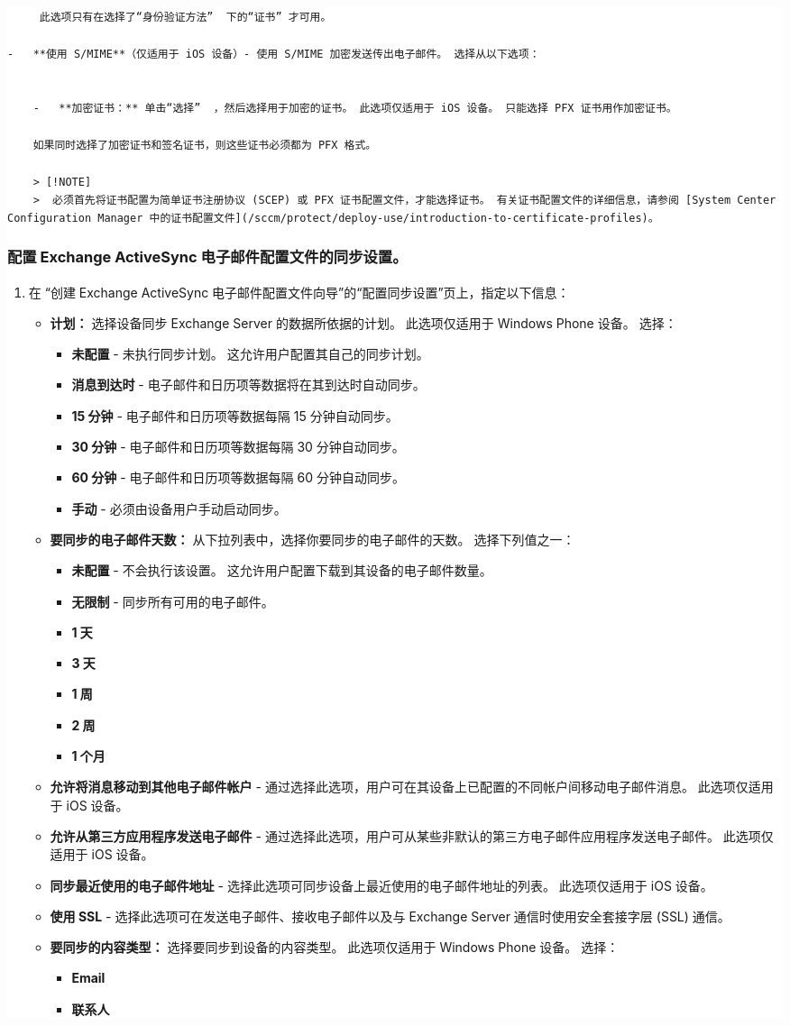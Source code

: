          此选项只有在选择了“身份验证方法”  下的“证书” 才可用。  

    -   **使用 S/MIME**（仅适用于 iOS 设备）- 使用 S/MIME 加密发送传出电子邮件。 选择从以下选项：


        -   **加密证书：** 单击“选择”  ，然后选择用于加密的证书。 此选项仅适用于 iOS 设备。 只能选择 PFX 证书用作加密证书。

        如果同时选择了加密证书和签名证书，则这些证书必须都为 PFX 格式。

        > [!NOTE]  
        >  必须首先将证书配置为简单证书注册协议 (SCEP) 或 PFX 证书配置文件，才能选择证书。 有关证书配置文件的详细信息，请参阅 [System Center Configuration Manager 中的证书配置文件](/sccm/protect/deploy-use/introduction-to-certificate-profiles)。  




###   <a name="configure-synchronization-settings-for-the-exchange-activesync-email-profile"></a>配置 Exchange ActiveSync 电子邮件配置文件的同步设置。  

1.  在  “创建 Exchange ActiveSync 电子邮件配置文件向导”的“配置同步设置”页上，指定以下信息：  

    -   **计划：** 选择设备同步 Exchange Server 的数据所依据的计划。 此选项仅适用于 Windows Phone 设备。 选择：  

        -   **未配置** - 未执行同步计划。 这允许用户配置其自己的同步计划。  

        -   **消息到达时** - 电子邮件和日历项等数据将在其到达时自动同步。  

        -   **15 分钟** - 电子邮件和日历项等数据每隔 15 分钟自动同步。  

        -   **30 分钟** - 电子邮件和日历项等数据每隔 30 分钟自动同步。  

        -   **60 分钟** - 电子邮件和日历项等数据每隔 60 分钟自动同步。  

        -   **手动** - 必须由设备用户手动启动同步。  

    -   **要同步的电子邮件天数：** 从下拉列表中，选择你要同步的电子邮件的天数。 选择下列值之一：  

        -   **未配置** - 不会执行该设置。 这允许用户配置下载到其设备的电子邮件数量。  

        -   **无限制** - 同步所有可用的电子邮件。  

        -   **1 天**  

        -   **3 天**  

        -   **1 周**  

        -   **2 周**  

        -   **1 个月**  

    -   **允许将消息移动到其他电子邮件帐户** - 通过选择此选项，用户可在其设备上已配置的不同帐户间移动电子邮件消息。 此选项仅适用于 iOS 设备。  

    -   **允许从第三方应用程序发送电子邮件** - 通过选择此选项，用户可从某些非默认的第三方电子邮件应用程序发送电子邮件。 此选项仅适用于 iOS 设备。  

    -   **同步最近使用的电子邮件地址** - 选择此选项可同步设备上最近使用的电子邮件地址的列表。 此选项仅适用于 iOS 设备。  

    -   **使用 SSL** - 选择此选项可在发送电子邮件、接收电子邮件以及与 Exchange Server 通信时使用安全套接字层 (SSL) 通信。  

    -   **要同步的内容类型：** 选择要同步到设备的内容类型。 此选项仅适用于 Windows Phone 设备。 选择：  

        -   **Email**  

        -   **联系人**  
